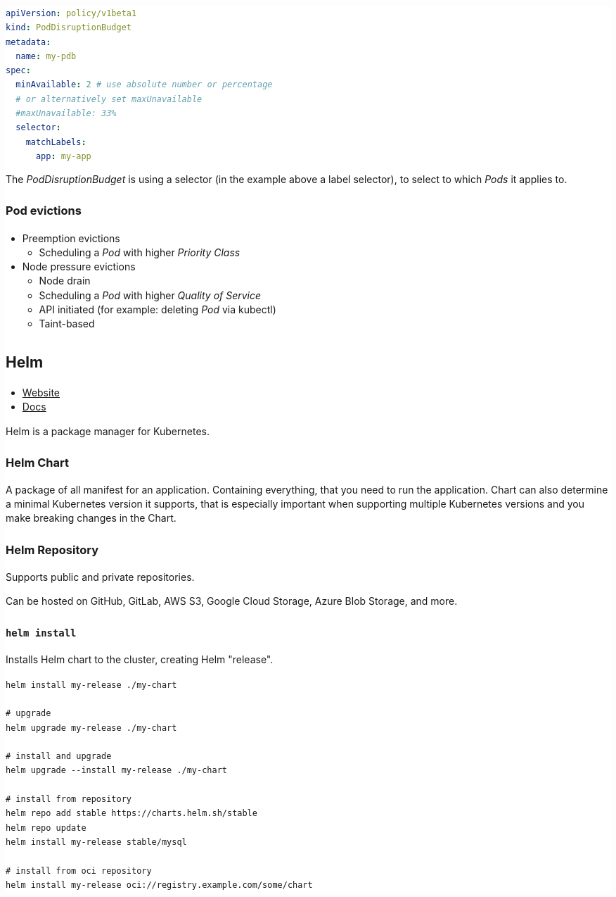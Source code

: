 ```yaml
apiVersion: policy/v1beta1
kind: PodDisruptionBudget
metadata:
  name: my-pdb
spec:
  minAvailable: 2 # use absolute number or percentage
  # or alternatively set maxUnavailable
  #maxUnavailable: 33%
  selector:
    matchLabels:
      app: my-app
```

The *PodDisruptionBudget* is using a selector (in the example above a label selector), to select to which *Pods* it applies to.

### Pod evictions

- Preemption evictions
  - Scheduling a *Pod* with higher *Priority Class*
- Node pressure evictions
  - Node drain
  - Scheduling a *Pod* with higher *Quality of Service*
  - API initiated (for example: deleting *Pod* via kubectl)
  - Taint-based

## Helm

- [Website](https://helm.sh/)
- [Docs](https://helm.sh/docs/)

Helm is a package manager for Kubernetes.

### Helm Chart

A package of all manifest for an application. Containing everything, that you need to run the application. Chart can also determine a minimal Kubernetes version it supports, that is especially important when supporting multiple Kubernetes versions and you make breaking changes in the Chart.

### Helm Repository

Supports public and private repositories.

Can be hosted on GitHub, GitLab, AWS S3, Google Cloud Storage, Azure Blob Storage, and more.

### `helm install`

Installs Helm chart to the cluster, creating Helm "release".

```shell
helm install my-release ./my-chart

# upgrade
helm upgrade my-release ./my-chart

# install and upgrade
helm upgrade --install my-release ./my-chart

# install from repository
helm repo add stable https://charts.helm.sh/stable
helm repo update
helm install my-release stable/mysql

# install from oci repository
helm install my-release oci://registry.example.com/some/chart

```